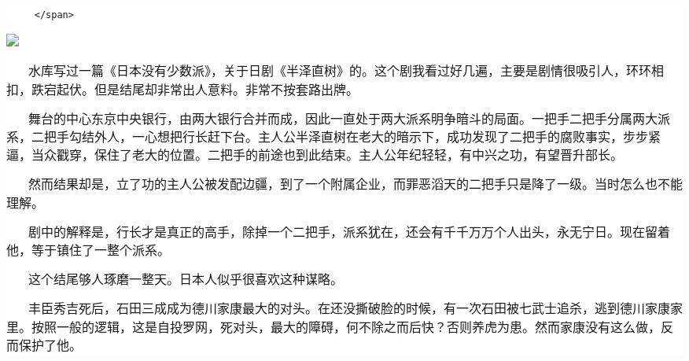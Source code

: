          </span>
</p>
<p style="white-space: normal;">
<span style="font-size: 16px;font-family: 华文楷体;">
</span>
</p>
<p style="white-space: normal;">
<span style="font-size: 16px;font-family: 华文楷体;">
<img class="" data-backh="371" data-backw="558" data-before-oversubscription-url="http://mmbiz.qpic.cn/mmbiz/Ok4hZ0tV6r419fAAgZyze2Et3QBOiaoFKuXeNibgyl1aBdjHAy2GRkvFGWlpN6EocHc6ObuHeUSmKbiaeBLPiaJJKA/640?wx_fmt=jpeg" data-ratio="0.665625" data-src="" data-type="jpeg" data-w="640" src="{{ '/img/Ok4hZ0tV6r419fAAgZyze2Et3QBOiaoFKuXeNibgyl1aBdjHAy2GRkvFGWlpN6EocHc6ObuHeUSmKbiaeBLPiaJJKA.jpeg' | prepend: site.img | replace: '//','/' }}" style="width: 100%;height: auto;"/>
</span>
</p>
<p style="white-space: normal;text-indent: 28px;">
<span style="font-size: 16px;font-family: 华文楷体;">
          水库写过一篇《日本没有少数派》，关于日剧《半泽直树》的。这个剧我看过好几遍，主要是剧情很吸引人，环环相扣，跌宕起伏。但是结尾却非常出人意料。非常不按套路出牌。
         </span>
</p>
<p style="white-space: normal;text-indent: 28px;">
<span style="font-size: 16px;font-family: 华文楷体;">
</span>
</p>
<p style="white-space: normal;text-indent: 28px;">
<span style="font-size: 16px;font-family: 华文楷体;">
          舞台的中心东京中央银行，由两大银行合并而成，因此一直处于两大派系明争暗斗的局面。一把手二把手分属两大派系，二把手勾结外人，一心想把行长赶下台。主人公半泽直树在老大的暗示下，成功发现了二把手的腐败事实，步步紧逼，当众戳穿，保住了老大的位置。二把手的前途也到此结束。主人公年纪轻轻，有中兴之功，有望晋升部长。
         </span>
</p>
<p style="white-space: normal;text-indent: 28px;">
<span style="font-size: 16px;font-family: 华文楷体;">
</span>
</p>
<p style="white-space: normal;text-indent: 28px;">
<span style="font-size: 16px;font-family: 华文楷体;">
          然而结果却是，立了功的主人公被发配边疆，到了一个附属企业，而罪恶滔天的二把手只是降了一级。当时怎么也不能理解。
         </span>
</p>
<p style="white-space: normal;text-indent: 28px;">
<span style="font-size: 16px;font-family: 华文楷体;">
</span>
</p>
<p style="white-space: normal;text-indent: 28px;">
<span style="font-size: 16px;font-family: 华文楷体;">
          剧中的解释是，行长才是真正的高手，除掉一个二把手，派系犹在，还会有千千万万个人出头，永无宁日。现在留着他，等于镇住了一整个派系。
         </span>
</p>
<p style="white-space: normal;text-indent: 28px;">
<span style="font-size: 16px;font-family: 华文楷体;">
</span>
</p>
<p style="white-space: normal;text-indent: 28px;">
<span style="font-size: 16px;font-family: 华文楷体;">
          这个结尾够人琢磨一整天。日本人似乎很喜欢这种谋略。
         </span>
</p>
<p style="white-space: normal;text-indent: 28px;">
<span style="font-size: 16px;font-family: 华文楷体;">
</span>
</p>
<p style="white-space: normal;text-indent: 28px;">
<span style="font-size: 16px;font-family: 华文楷体;">
          丰臣秀吉死后，石田三成成为德川家康最大的对头。在还没撕破脸的时候，有一次石田被七武士追杀，逃到德川家康家里。按照一般的逻辑，这是自投罗网，死对头，最大的障碍，何不除之而后快？否则养虎为患。然而家康没有这么做，反而保护了他。
         </span>
</p>
